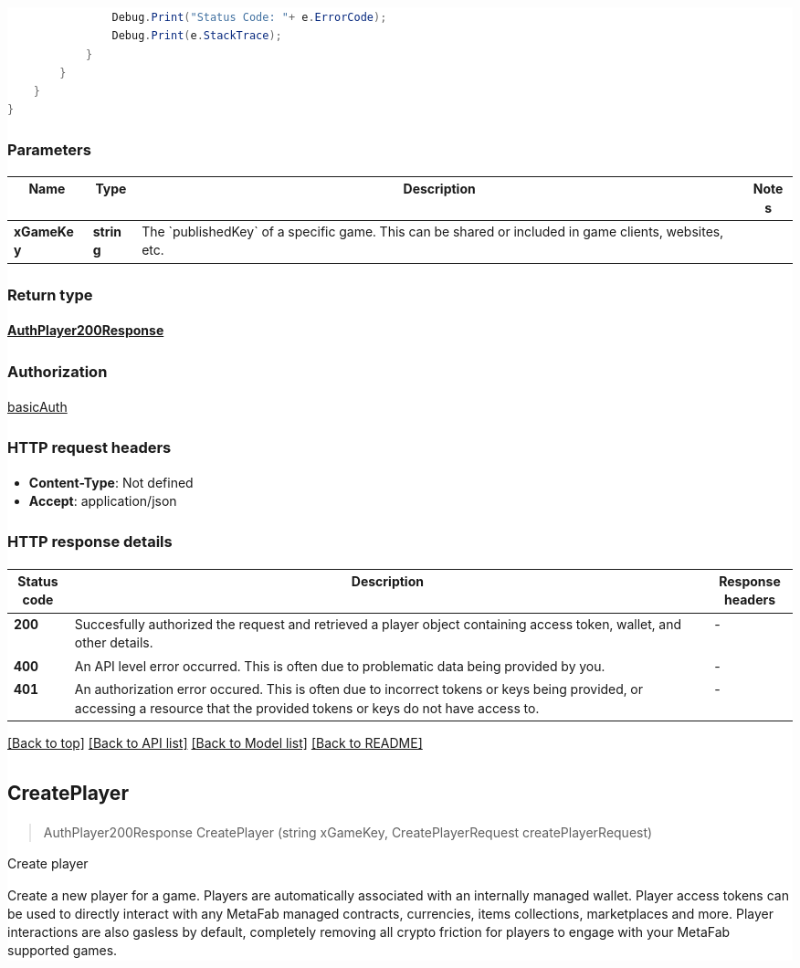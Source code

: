 ```csharp
                Debug.Print("Status Code: "+ e.ErrorCode);
                Debug.Print(e.StackTrace);
            }
        }
    }
}
```

### Parameters


Name | Type | Description  | Notes
------------- | ------------- | ------------- | -------------
 **xGameKey** | **string**| The &#x60;publishedKey&#x60; of a specific game. This can be shared or included in game clients, websites, etc. | 

### Return type

[**AuthPlayer200Response**](AuthPlayer200Response.md)

### Authorization

[basicAuth](../README.md#basicAuth)

### HTTP request headers

- **Content-Type**: Not defined
- **Accept**: application/json


### HTTP response details
| Status code | Description | Response headers |
|-------------|-------------|------------------|
| **200** | Succesfully authorized the request and retrieved a player object containing access token, wallet, and other details. |  -  |
| **400** | An API level error occurred. This is often due to problematic data being provided by you. |  -  |
| **401** | An authorization error occured. This is often due to incorrect tokens or keys being provided, or accessing a resource that the provided tokens or keys do not have access to. |  -  |

[[Back to top]](#)
[[Back to API list]](../README.md#documentation-for-api-endpoints)
[[Back to Model list]](../README.md#documentation-for-models)
[[Back to README]](../README.md)


## CreatePlayer

> AuthPlayer200Response CreatePlayer (string xGameKey, CreatePlayerRequest createPlayerRequest)

Create player

Create a new player for a game. Players are automatically associated with an internally managed wallet.  Player access tokens can be used to directly interact with any MetaFab managed contracts, currencies, items collections, marketplaces and more. Player interactions are also gasless by default, completely removing all crypto friction for players to engage with your MetaFab supported games.

